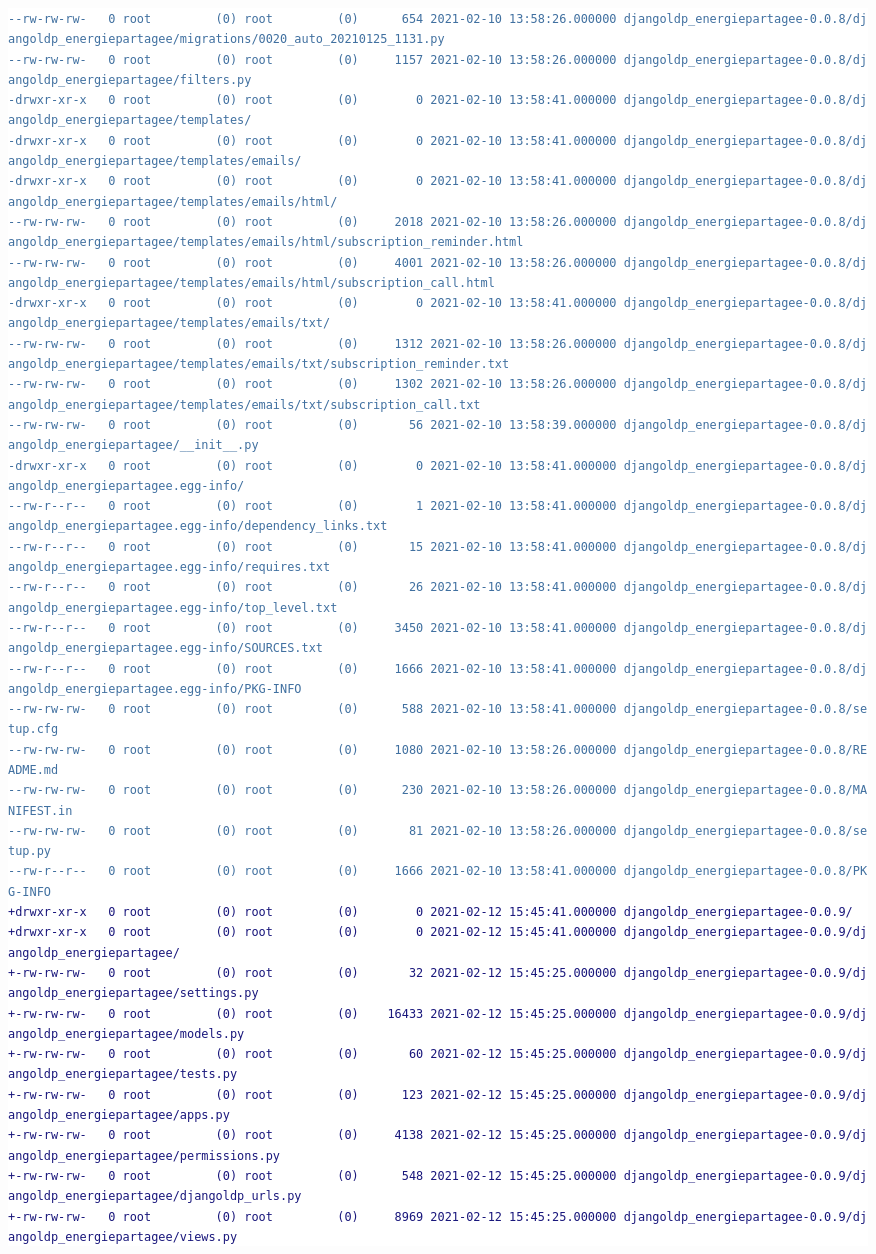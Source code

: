 ```diff
--rw-rw-rw-   0 root         (0) root         (0)      654 2021-02-10 13:58:26.000000 djangoldp_energiepartagee-0.0.8/djangoldp_energiepartagee/migrations/0020_auto_20210125_1131.py
--rw-rw-rw-   0 root         (0) root         (0)     1157 2021-02-10 13:58:26.000000 djangoldp_energiepartagee-0.0.8/djangoldp_energiepartagee/filters.py
-drwxr-xr-x   0 root         (0) root         (0)        0 2021-02-10 13:58:41.000000 djangoldp_energiepartagee-0.0.8/djangoldp_energiepartagee/templates/
-drwxr-xr-x   0 root         (0) root         (0)        0 2021-02-10 13:58:41.000000 djangoldp_energiepartagee-0.0.8/djangoldp_energiepartagee/templates/emails/
-drwxr-xr-x   0 root         (0) root         (0)        0 2021-02-10 13:58:41.000000 djangoldp_energiepartagee-0.0.8/djangoldp_energiepartagee/templates/emails/html/
--rw-rw-rw-   0 root         (0) root         (0)     2018 2021-02-10 13:58:26.000000 djangoldp_energiepartagee-0.0.8/djangoldp_energiepartagee/templates/emails/html/subscription_reminder.html
--rw-rw-rw-   0 root         (0) root         (0)     4001 2021-02-10 13:58:26.000000 djangoldp_energiepartagee-0.0.8/djangoldp_energiepartagee/templates/emails/html/subscription_call.html
-drwxr-xr-x   0 root         (0) root         (0)        0 2021-02-10 13:58:41.000000 djangoldp_energiepartagee-0.0.8/djangoldp_energiepartagee/templates/emails/txt/
--rw-rw-rw-   0 root         (0) root         (0)     1312 2021-02-10 13:58:26.000000 djangoldp_energiepartagee-0.0.8/djangoldp_energiepartagee/templates/emails/txt/subscription_reminder.txt
--rw-rw-rw-   0 root         (0) root         (0)     1302 2021-02-10 13:58:26.000000 djangoldp_energiepartagee-0.0.8/djangoldp_energiepartagee/templates/emails/txt/subscription_call.txt
--rw-rw-rw-   0 root         (0) root         (0)       56 2021-02-10 13:58:39.000000 djangoldp_energiepartagee-0.0.8/djangoldp_energiepartagee/__init__.py
-drwxr-xr-x   0 root         (0) root         (0)        0 2021-02-10 13:58:41.000000 djangoldp_energiepartagee-0.0.8/djangoldp_energiepartagee.egg-info/
--rw-r--r--   0 root         (0) root         (0)        1 2021-02-10 13:58:41.000000 djangoldp_energiepartagee-0.0.8/djangoldp_energiepartagee.egg-info/dependency_links.txt
--rw-r--r--   0 root         (0) root         (0)       15 2021-02-10 13:58:41.000000 djangoldp_energiepartagee-0.0.8/djangoldp_energiepartagee.egg-info/requires.txt
--rw-r--r--   0 root         (0) root         (0)       26 2021-02-10 13:58:41.000000 djangoldp_energiepartagee-0.0.8/djangoldp_energiepartagee.egg-info/top_level.txt
--rw-r--r--   0 root         (0) root         (0)     3450 2021-02-10 13:58:41.000000 djangoldp_energiepartagee-0.0.8/djangoldp_energiepartagee.egg-info/SOURCES.txt
--rw-r--r--   0 root         (0) root         (0)     1666 2021-02-10 13:58:41.000000 djangoldp_energiepartagee-0.0.8/djangoldp_energiepartagee.egg-info/PKG-INFO
--rw-rw-rw-   0 root         (0) root         (0)      588 2021-02-10 13:58:41.000000 djangoldp_energiepartagee-0.0.8/setup.cfg
--rw-rw-rw-   0 root         (0) root         (0)     1080 2021-02-10 13:58:26.000000 djangoldp_energiepartagee-0.0.8/README.md
--rw-rw-rw-   0 root         (0) root         (0)      230 2021-02-10 13:58:26.000000 djangoldp_energiepartagee-0.0.8/MANIFEST.in
--rw-rw-rw-   0 root         (0) root         (0)       81 2021-02-10 13:58:26.000000 djangoldp_energiepartagee-0.0.8/setup.py
--rw-r--r--   0 root         (0) root         (0)     1666 2021-02-10 13:58:41.000000 djangoldp_energiepartagee-0.0.8/PKG-INFO
+drwxr-xr-x   0 root         (0) root         (0)        0 2021-02-12 15:45:41.000000 djangoldp_energiepartagee-0.0.9/
+drwxr-xr-x   0 root         (0) root         (0)        0 2021-02-12 15:45:41.000000 djangoldp_energiepartagee-0.0.9/djangoldp_energiepartagee/
+-rw-rw-rw-   0 root         (0) root         (0)       32 2021-02-12 15:45:25.000000 djangoldp_energiepartagee-0.0.9/djangoldp_energiepartagee/settings.py
+-rw-rw-rw-   0 root         (0) root         (0)    16433 2021-02-12 15:45:25.000000 djangoldp_energiepartagee-0.0.9/djangoldp_energiepartagee/models.py
+-rw-rw-rw-   0 root         (0) root         (0)       60 2021-02-12 15:45:25.000000 djangoldp_energiepartagee-0.0.9/djangoldp_energiepartagee/tests.py
+-rw-rw-rw-   0 root         (0) root         (0)      123 2021-02-12 15:45:25.000000 djangoldp_energiepartagee-0.0.9/djangoldp_energiepartagee/apps.py
+-rw-rw-rw-   0 root         (0) root         (0)     4138 2021-02-12 15:45:25.000000 djangoldp_energiepartagee-0.0.9/djangoldp_energiepartagee/permissions.py
+-rw-rw-rw-   0 root         (0) root         (0)      548 2021-02-12 15:45:25.000000 djangoldp_energiepartagee-0.0.9/djangoldp_energiepartagee/djangoldp_urls.py
+-rw-rw-rw-   0 root         (0) root         (0)     8969 2021-02-12 15:45:25.000000 djangoldp_energiepartagee-0.0.9/djangoldp_energiepartagee/views.py
```